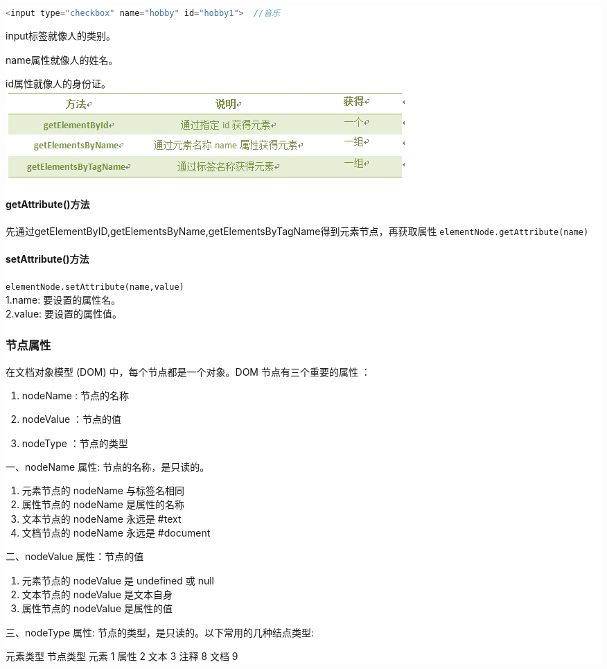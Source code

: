 ```js
<input type="checkbox" name="hobby" id="hobby1">  //音乐
```
input标签就像人的类别。

name属性就像人的姓名。

id属性就像人的身份证。  
![](docs/images/14889950840564/14890383713234.jpg)

#### getAttribute()方法
先通过getElementByID,getElementsByName,getElementsByTagName得到元素节点，再获取属性
`elementNode.getAttribute(name)`
#### setAttribute()方法
`elementNode.setAttribute(name,value)`  
1.name: 要设置的属性名。  
2.value: 要设置的属性值。

### 节点属性
在文档对象模型 (DOM) 中，每个节点都是一个对象。DOM 节点有三个重要的属性 ：

1. nodeName : 节点的名称

2. nodeValue ：节点的值

3. nodeType ：节点的类型

一、nodeName 属性: 节点的名称，是只读的。

1. 元素节点的 nodeName 与标签名相同
2. 属性节点的 nodeName 是属性的名称
3. 文本节点的 nodeName 永远是 #text
4. 文档节点的 nodeName 永远是 #document

二、nodeValue 属性：节点的值

1. 元素节点的 nodeValue 是 undefined 或 null
2. 文本节点的 nodeValue 是文本自身
3. 属性节点的 nodeValue 是属性的值

三、nodeType 属性: 节点的类型，是只读的。以下常用的几种结点类型:

元素类型    节点类型
  元素          1
  属性          2
  文本          3
  注释          8
  文档          9
